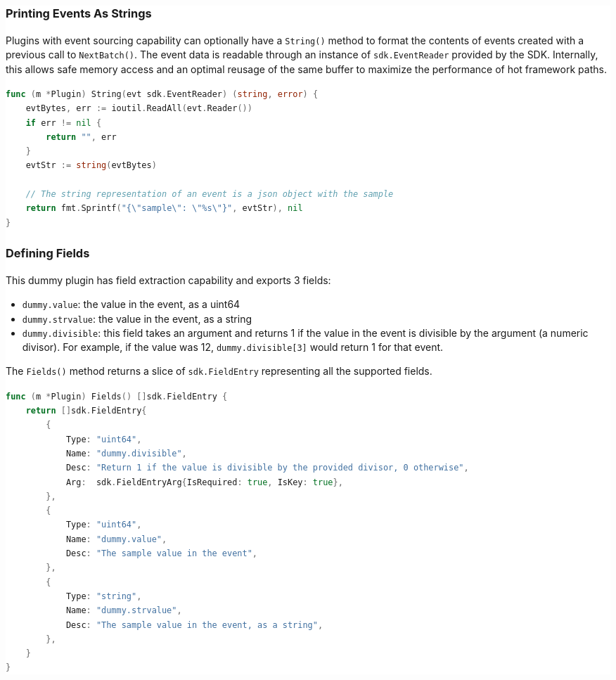 ### Printing Events As Strings

Plugins with event sourcing capability can optionally have a `String()` method to format the contents of events created with a previous call to `NextBatch()`. The event data is readable through an instance of `sdk.EventReader` provided by the SDK. Internally, this allows safe memory access and an optimal reusage of the same buffer to maximize the performance of hot framework paths.

```go
func (m *Plugin) String(evt sdk.EventReader) (string, error) {
	evtBytes, err := ioutil.ReadAll(evt.Reader())
	if err != nil {
		return "", err
	}
	evtStr := string(evtBytes)

	// The string representation of an event is a json object with the sample
	return fmt.Sprintf("{\"sample\": \"%s\"}", evtStr), nil
}
```

### Defining Fields

This dummy plugin has field extraction capability and exports 3 fields:

* `dummy.value`: the value in the event, as a uint64
* `dummy.strvalue`: the value in the event, as a string
* `dummy.divisible`: this field takes an argument and returns 1 if the value in the event is divisible by the argument (a numeric divisor). For example, if the value was 12, `dummy.divisible[3]` would return 1 for that event.

The `Fields()` method returns a slice of `sdk.FieldEntry` representing all the supported fields.

```go
func (m *Plugin) Fields() []sdk.FieldEntry {
	return []sdk.FieldEntry{
		{
			Type: "uint64",
			Name: "dummy.divisible",
			Desc: "Return 1 if the value is divisible by the provided divisor, 0 otherwise",
			Arg:  sdk.FieldEntryArg{IsRequired: true, IsKey: true},
		},
		{
			Type: "uint64",
			Name: "dummy.value",
			Desc: "The sample value in the event",
		},
		{
			Type: "string",
			Name: "dummy.strvalue",
			Desc: "The sample value in the event, as a string",
		},
	}
}
```

